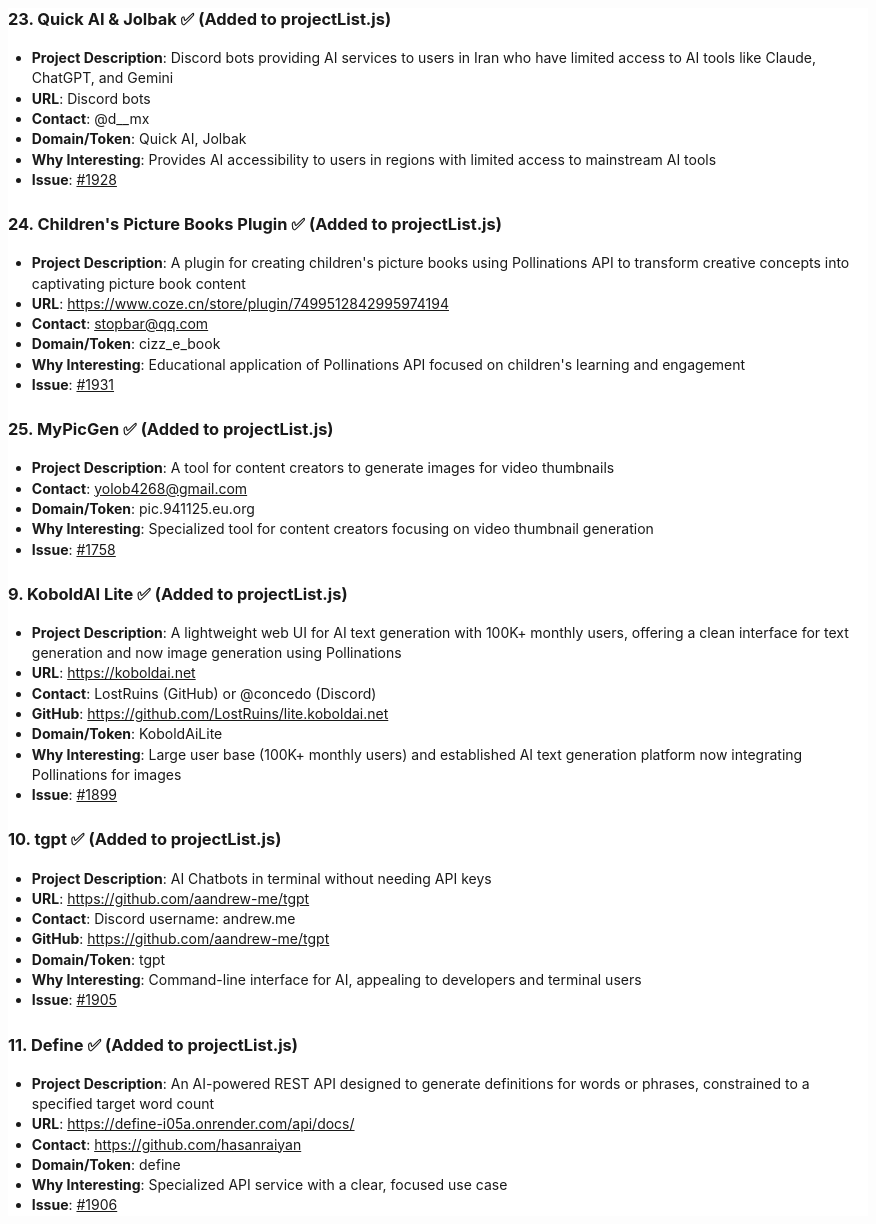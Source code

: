 ### 23. Quick AI & Jolbak ✅ (Added to projectList.js)
- **Project Description**: Discord bots providing AI services to users in Iran who have limited access to AI tools like Claude, ChatGPT, and Gemini
- **URL**: Discord bots
- **Contact**: @d__mx
- **Domain/Token**: Quick AI, Jolbak
- **Why Interesting**: Provides AI accessibility to users in regions with limited access to mainstream AI tools
- **Issue**: [#1928](https://github.com/pollinations/pollinations/issues/1928)

### 24. Children's Picture Books Plugin ✅ (Added to projectList.js)
- **Project Description**: A plugin for creating children's picture books using Pollinations API to transform creative concepts into captivating picture book content
- **URL**: https://www.coze.cn/store/plugin/7499512842995974194
- **Contact**: stopbar@qq.com
- **Domain/Token**: cizz_e_book
- **Why Interesting**: Educational application of Pollinations API focused on children's learning and engagement
- **Issue**: [#1931](https://github.com/pollinations/pollinations/issues/1931)

### 25. MyPicGen ✅ (Added to projectList.js)
- **Project Description**: A tool for content creators to generate images for video thumbnails
- **Contact**: yolob4268@gmail.com
- **Domain/Token**: pic.941125.eu.org
- **Why Interesting**: Specialized tool for content creators focusing on video thumbnail generation
- **Issue**: [#1758](https://github.com/pollinations/pollinations/issues/1758)

### 9. KoboldAI Lite ✅ (Added to projectList.js)
- **Project Description**: A lightweight web UI for AI text generation with 100K+ monthly users, offering a clean interface for text generation and now image generation using Pollinations
- **URL**: https://koboldai.net
- **Contact**: LostRuins (GitHub) or @concedo (Discord)
- **GitHub**: https://github.com/LostRuins/lite.koboldai.net
- **Domain/Token**: KoboldAiLite
- **Why Interesting**: Large user base (100K+ monthly users) and established AI text generation platform now integrating Pollinations for images
- **Issue**: [#1899](https://github.com/pollinations/pollinations/issues/1899)

### 10. tgpt ✅ (Added to projectList.js)
- **Project Description**: AI Chatbots in terminal without needing API keys
- **URL**: https://github.com/aandrew-me/tgpt
- **Contact**: Discord username: andrew.me
- **GitHub**: https://github.com/aandrew-me/tgpt
- **Domain/Token**: tgpt
- **Why Interesting**: Command-line interface for AI, appealing to developers and terminal users
- **Issue**: [#1905](https://github.com/pollinations/pollinations/issues/1905)

### 11. Define ✅ (Added to projectList.js)
- **Project Description**: An AI-powered REST API designed to generate definitions for words or phrases, constrained to a specified target word count
- **URL**: https://define-i05a.onrender.com/api/docs/
- **Contact**: https://github.com/hasanraiyan
- **Domain/Token**: define
- **Why Interesting**: Specialized API service with a clear, focused use case
- **Issue**: [#1906](https://github.com/pollinations/pollinations/issues/1906)

